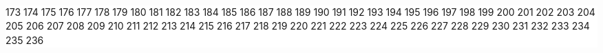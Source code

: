<span class="normal">173</span>
<span class="normal">174</span>
<span class="normal">175</span>
<span class="normal">176</span>
<span class="normal">177</span>
<span class="normal">178</span>
<span class="normal">179</span>
<span class="normal">180</span>
<span class="normal">181</span>
<span class="normal">182</span>
<span class="normal">183</span>
<span class="normal">184</span>
<span class="normal">185</span>
<span class="normal">186</span>
<span class="normal">187</span>
<span class="normal">188</span>
<span class="normal">189</span>
<span class="normal">190</span>
<span class="normal">191</span>
<span class="normal">192</span>
<span class="normal">193</span>
<span class="normal">194</span>
<span class="normal">195</span>
<span class="normal">196</span>
<span class="normal">197</span>
<span class="normal">198</span>
<span class="normal">199</span>
<span class="normal">200</span>
<span class="normal">201</span>
<span class="normal">202</span>
<span class="normal">203</span>
<span class="normal">204</span>
<span class="normal">205</span>
<span class="normal">206</span>
<span class="normal">207</span>
<span class="normal">208</span>
<span class="normal">209</span>
<span class="normal">210</span>
<span class="normal">211</span>
<span class="normal">212</span>
<span class="normal">213</span>
<span class="normal">214</span>
<span class="normal">215</span>
<span class="normal">216</span>
<span class="normal">217</span>
<span class="normal">218</span>
<span class="normal">219</span>
<span class="normal">220</span>
<span class="normal">221</span>
<span class="normal">222</span>
<span class="normal">223</span>
<span class="normal">224</span>
<span class="normal">225</span>
<span class="normal">226</span>
<span class="normal">227</span>
<span class="normal">228</span>
<span class="normal">229</span>
<span class="normal">230</span>
<span class="normal">231</span>
<span class="normal">232</span>
<span class="normal">233</span>
<span class="normal">234</span>
<span class="normal">235</span>
<span class="normal">236</span>